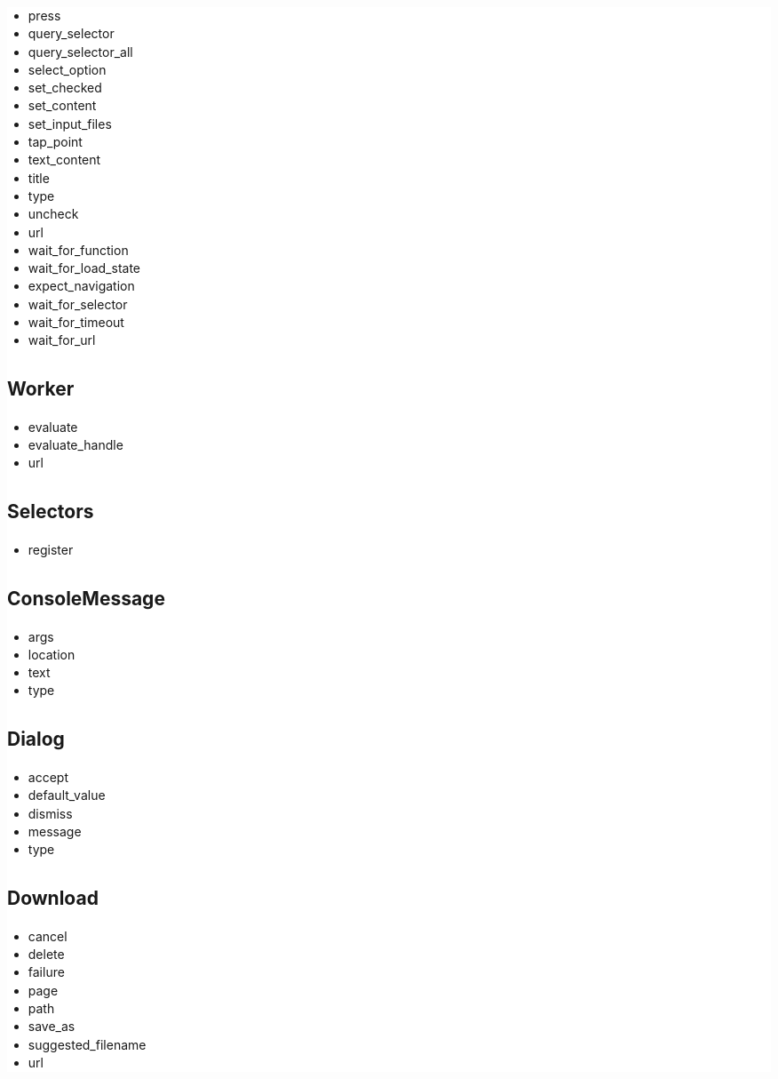 * press
* query_selector
* query_selector_all
* select_option
* set_checked
* set_content
* set_input_files
* tap_point
* text_content
* title
* type
* uncheck
* url
* wait_for_function
* wait_for_load_state
* expect_navigation
* wait_for_selector
* wait_for_timeout
* wait_for_url

## Worker

* evaluate
* evaluate_handle
* url

## Selectors

* register

## ConsoleMessage

* args
* location
* text
* type

## Dialog

* accept
* default_value
* dismiss
* message
* type

## Download

* cancel
* delete
* failure
* page
* path
* save_as
* suggested_filename
* url
